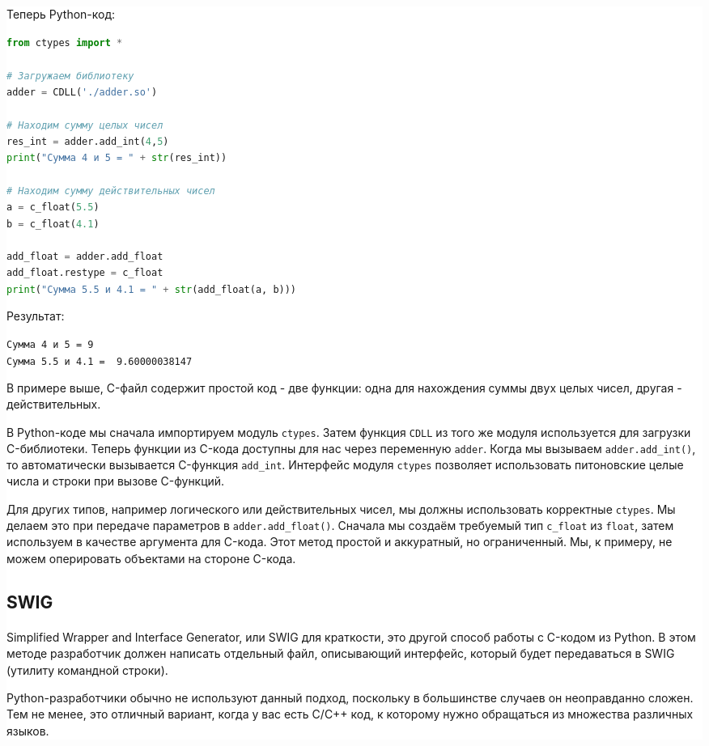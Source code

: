 Теперь Python-код:

```python
from ctypes import *

# Загружаем библиотеку
adder = CDLL('./adder.so')

# Находим сумму целых чисел
res_int = adder.add_int(4,5)
print("Сумма 4 и 5 = " + str(res_int))

# Находим сумму действительных чисел
a = c_float(5.5)
b = c_float(4.1)

add_float = adder.add_float
add_float.restype = c_float
print("Сумма 5.5 и 4.1 = " + str(add_float(a, b)))
```

Результат:

```
Сумма 4 и 5 = 9
Сумма 5.5 и 4.1 =  9.60000038147
```

В примере выше, C-файл содержит простой код - две функции: одна для нахождения
суммы двух целых чисел, другая - действительных.

В Python-коде мы сначала импортируем модуль `ctypes`. Затем функция `CDLL`
из того же модуля используется для загрузки C-библиотеки. Теперь
функции из C-кода доступны для нас через переменную `adder`. Когда мы
вызываем `adder.add_int()`, то автоматически вызывается C-функция
`add_int`. Интерфейс модуля `ctypes` позволяет использовать питоновские
целые числа и строки при вызове C-функций.

Для других типов, например логического или действительных чисел, мы должны
использовать корректные `ctypes`. Мы делаем это при передаче параметров в
`adder.add_float()`. Сначала мы создаём требуемый тип `c_float` из ``float``,
затем используем в качестве аргумента для C-кода. Этот метод простой и
аккуратный, но ограниченный. Мы, к примеру, не можем оперировать объектами на
стороне C-кода.

## SWIG

Simplified Wrapper and Interface Generator, или SWIG для краткости, это другой
способ работы с C-кодом из Python. В этом методе разработчик должен написать
отдельный файл, описывающий интерфейс, который будет передаваться в SWIG
(утилиту командной строки).

Python-разработчики обычно не используют данный подход, поскольку в большинстве
случаев он неоправданно сложен. Тем не менее, это отличный вариант, когда у вас
есть C/C++ код, к которому нужно обращаться из множества различных языков.
